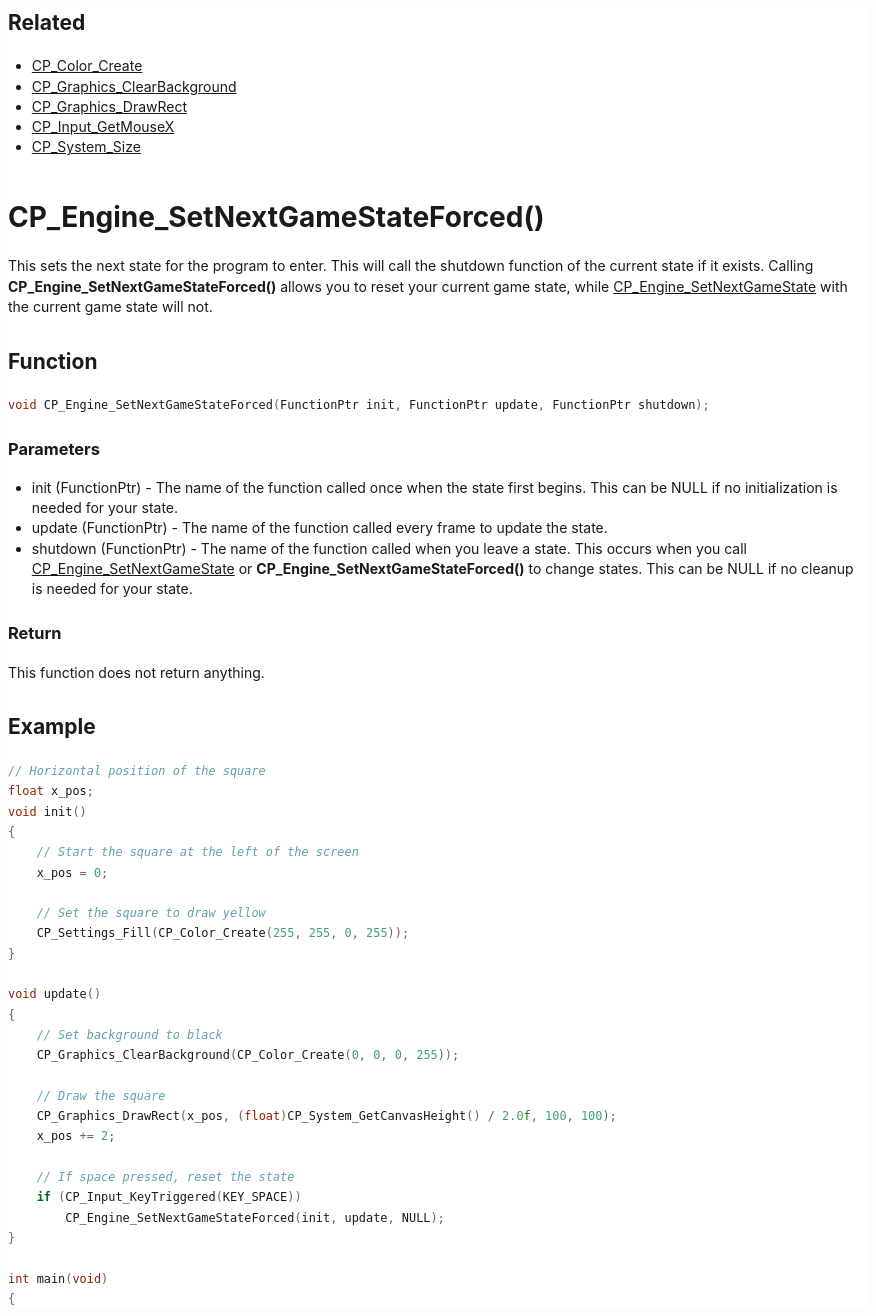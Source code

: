 ```C
```

## Related
* [CP_Color_Create](Color/#CP_Color_Create)
* [CP_Graphics_ClearBackground](Graphics/#CP_Graphics_ClearBackground)
* [CP_Graphics_DrawRect](Graphics/#CP_Graphics_DrawRect)
* [CP_Input_GetMouseX](Input/#CP_Input_GetMouseX)
* [CP_System_Size](System/#CP_System_Size)

# CP_Engine_SetNextGameStateForced()
This sets the next state for the program to enter. This will call the shutdown function of the current state if it exists. Calling **CP_Engine_SetNextGameStateForced()** allows you to reset your current game state, while [CP_Engine_SetNextGameState](#CP_Engine_SetNextGameState) with the current game state will not.

## Function
```C
void CP_Engine_SetNextGameStateForced(FunctionPtr init, FunctionPtr update, FunctionPtr shutdown);
```

### Parameters
* init (FunctionPtr) - The name of the function called once when the state first begins. This can be NULL if no initialization is needed for your state.
* update (FunctionPtr) - The name of the function called every frame to update the state.
* shutdown (FunctionPtr) - The name of the function called when you leave a state. This occurs when you call [CP_Engine_SetNextGameState](#CP_Engine_SetNextGameState) or **CP_Engine_SetNextGameStateForced()** to change states. This can be NULL if no cleanup is needed for your state.

### Return
This function does not return anything.

## Example
```C
// Horizontal position of the square
float x_pos;
void init()
{
    // Start the square at the left of the screen
    x_pos = 0;

    // Set the square to draw yellow
    CP_Settings_Fill(CP_Color_Create(255, 255, 0, 255));
}

void update()
{
    // Set background to black
    CP_Graphics_ClearBackground(CP_Color_Create(0, 0, 0, 255));

    // Draw the square
    CP_Graphics_DrawRect(x_pos, (float)CP_System_GetCanvasHeight() / 2.0f, 100, 100);
    x_pos += 2;

    // If space pressed, reset the state
    if (CP_Input_KeyTriggered(KEY_SPACE))
        CP_Engine_SetNextGameStateForced(init, update, NULL);
}

int main(void)
{
```